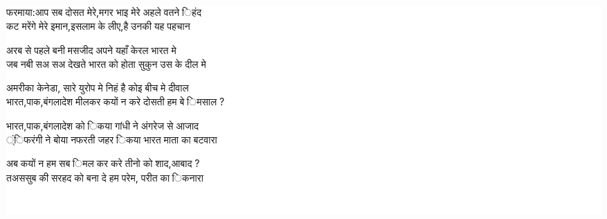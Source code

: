फरमाया:आप सब दोसत मेरे,मगर भाइ मेरे अहले वतने िहंद <br>
कट मरेंगे मेरे इमान,इसलाम के लीए,है  उनकी यह पहचान <br>

अरब से पहले बनी  मसजीद अपने  यहाँ  केरल भारत मे <br>
जब नबी सअ सअ देखते भारत को होता सुकुन उस के दील मे <br>

अमरीका  केनेडा, सारे युरोप मे निहं है  कोइ बीच मे  दीवाल <br>
भारत,पाक,बंगलादेश मीलकर कयों न करे दोसती हम बे िमसाल ? <br>

भारत,पाक,बंगलादेश को िकया गांधी ने अंगरेज से आजाद <br>
्ंिफरंगी ने बोया नफरती जहर िकया भारत माता का बटवारा <br>

अब कयों न हम सब िमल कर करे तीनो को शाद,आबाद ? <br>
तअससुब की सरहद को बना दे हम परेम, परीत का िकनारा <br>
 <br> <br>

